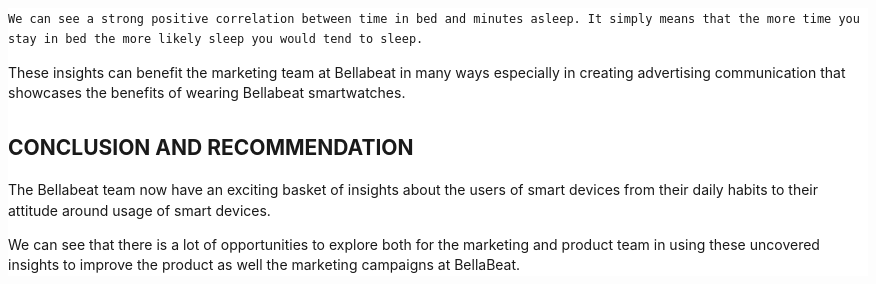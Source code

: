 
    We can see a strong positive correlation between time in bed and minutes asleep. It simply means that the more time you stay in bed the more likely sleep you would tend to sleep.

These insights can benefit the marketing team at Bellabeat in many ways
especially in creating advertising communication that showcases the
benefits of wearing Bellabeat smartwatches.

## CONCLUSION AND RECOMMENDATION

The Bellabeat team now have an exciting basket of insights about the
users of smart devices from their daily habits to their attitude around
usage of smart devices.

We can see that there is a lot of opportunities to explore both for the
marketing and product team in using these uncovered insights to improve
the product as well the marketing campaigns at BellaBeat.
